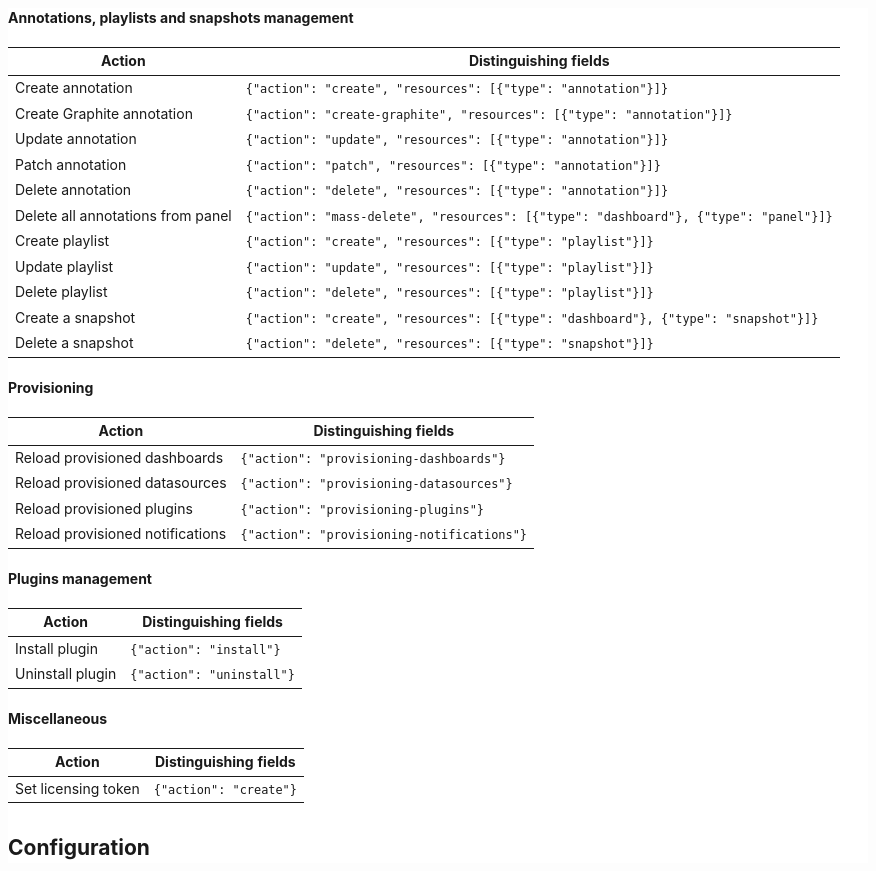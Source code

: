 #### Annotations, playlists and snapshots management

| Action                            | Distinguishing fields                                                                |
| --------------------------------- | ------------------------------------------------------------------------------------ |
| Create annotation                 | `{"action": "create", "resources": [{"type": "annotation"}]}`                        |
| Create Graphite annotation        | `{"action": "create-graphite", "resources": [{"type": "annotation"}]}`               |
| Update annotation                 | `{"action": "update", "resources": [{"type": "annotation"}]}`                        |
| Patch annotation                  | `{"action": "patch", "resources": [{"type": "annotation"}]}`                         |
| Delete annotation                 | `{"action": "delete", "resources": [{"type": "annotation"}]}`                        |
| Delete all annotations from panel | `{"action": "mass-delete", "resources": [{"type": "dashboard"}, {"type": "panel"}]}` |
| Create playlist                   | `{"action": "create", "resources": [{"type": "playlist"}]}`                          |
| Update playlist                   | `{"action": "update", "resources": [{"type": "playlist"}]}`                          |
| Delete playlist                   | `{"action": "delete", "resources": [{"type": "playlist"}]}`                          |
| Create a snapshot                 | `{"action": "create", "resources": [{"type": "dashboard"}, {"type": "snapshot"}]}`   |
| Delete a snapshot                 | `{"action": "delete", "resources": [{"type": "snapshot"}]}`                          |

#### Provisioning

| Action                           | Distinguishing fields                      |
| -------------------------------- | ------------------------------------------ |
| Reload provisioned dashboards    | `{"action": "provisioning-dashboards"}`    |
| Reload provisioned datasources   | `{"action": "provisioning-datasources"}`   |
| Reload provisioned plugins       | `{"action": "provisioning-plugins"}`       |
| Reload provisioned notifications | `{"action": "provisioning-notifications"}` |

#### Plugins management

| Action              | Distinguishing fields     |
| ------------------- | ------------------------- |
| Install plugin      | `{"action": "install"}`   |
| Uninstall plugin    | `{"action": "uninstall"}` |

#### Miscellaneous

| Action              | Distinguishing fields  |
| ------------------- | ---------------------- |
| Set licensing token | `{"action": "create"}` |

## Configuration
